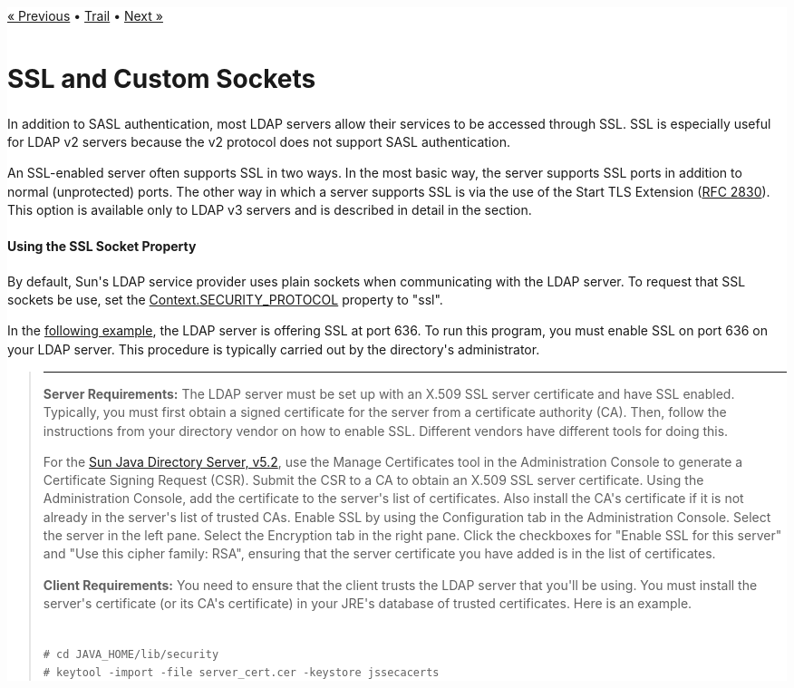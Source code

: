 [« Previous](digest.html) • [Trail](../TOC.html) • [Next »](rename.html)

# SSL and Custom Sockets

In addition to SASL authentication,
most LDAP servers allow their services to be accessed through SSL.
SSL is especially useful for LDAP v2 servers because the v2 protocol
does not support SASL authentication.

An SSL-enabled server often supports SSL in two ways.
In the most basic way,
the server supports SSL ports in addition to normal (unprotected) ports.
The other way in which a server supports SSL is via the use of the
Start TLS Extension ([RFC 2830](http://ietf.org/rfc/rfc2830.txt)).
This option is available only to LDAP v3 servers and is described in
detail in the
section.
#### Using the SSL Socket Property

By default, Sun's LDAP service provider uses plain sockets when communicating
with the LDAP server. To request that SSL sockets be use, set the
[Context.SECURITY\_PROTOCOL](http://download.oracle.com/javase/7/docs/api/javax/naming/Context.html#SECURITY_PROTOCOL) property to "ssl".

In the [following example](examples/Ssl.java),
the LDAP server is offering SSL at port 636. To run this program,
you must enable SSL on port 636 on your LDAP server. This procedure is
typically carried out by the directory's administrator.
> ---
>
>
> **Server Requirements:** 
> The LDAP server must be set up with an X.509 SSL server certificate
> and have SSL enabled.
> Typically, you must first obtain a signed
> certificate for the server from a certificate authority (CA).
> Then, follow the instructions from your directory vendor on how to enable SSL.
> Different vendors have different tools for doing this.
>
> For the
> [Sun Java Directory Server, v5.2](http://www.sun.com/),
> use the Manage Certificates tool in the
> Administration Console to generate a Certificate Signing Request (CSR).
> Submit the CSR to a CA to obtain an X.509 SSL server certificate.
> Using the Administration Console, add the certificate
> to the server's list of certificates.
> Also install the CA's certificate if it is not already in the server's list
> of trusted CAs.
> Enable SSL by using the Configuration tab in the Administration
> Console. Select the server in the left pane. Select the Encryption tab
> in the right pane. Click the checkboxes for "Enable SSL for this server"
> and "Use this cipher family: RSA", ensuring that the server certificate
> you have added is in the list of certificates.
>
> **Client Requirements:** 
> You need to ensure that the client trusts the LDAP server that you'll be using.
> You must install the server's certificate (or its CA's certificate)
> in your JRE's database of trusted certificates.
> Here is an example.
>
> ```
>
> # cd JAVA_HOME/lib/security
> # keytool -import -file server_cert.cer -keystore jssecacerts